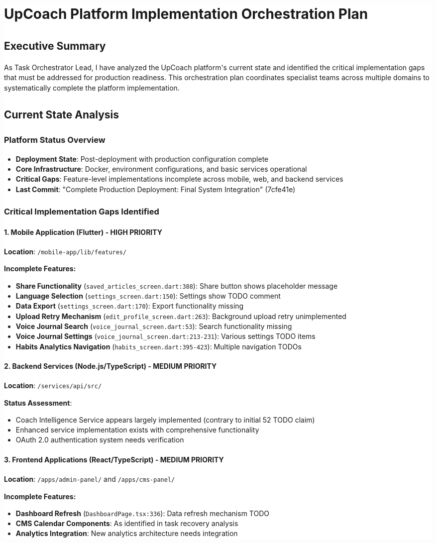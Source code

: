 # UpCoach Platform Implementation Orchestration Plan

## Executive Summary

As Task Orchestrator Lead, I have analyzed the UpCoach platform's current state and identified the critical implementation gaps that must be addressed for production readiness. This orchestration plan coordinates specialist teams across multiple domains to systematically complete the platform implementation.

## Current State Analysis

### Platform Status Overview
- **Deployment State**: Post-deployment with production configuration complete
- **Core Infrastructure**: Docker, environment configurations, and basic services operational
- **Critical Gaps**: Feature-level implementations incomplete across mobile, web, and backend services
- **Last Commit**: "Complete Production Deployment: Final System Integration" (7cfe41e)

### Critical Implementation Gaps Identified

#### 1. Mobile Application (Flutter) - HIGH PRIORITY
**Location**: `/mobile-app/lib/features/`

**Incomplete Features:**
- **Share Functionality** (`saved_articles_screen.dart:388`): Share button shows placeholder message
- **Language Selection** (`settings_screen.dart:150`): Settings show TODO comment
- **Data Export** (`settings_screen.dart:170`): Export functionality missing
- **Upload Retry Mechanism** (`edit_profile_screen.dart:263`): Background upload retry unimplemented
- **Voice Journal Search** (`voice_journal_screen.dart:53`): Search functionality missing
- **Voice Journal Settings** (`voice_journal_screen.dart:213-231`): Various settings TODO items
- **Habits Analytics Navigation** (`habits_screen.dart:395-423`): Multiple navigation TODOs

#### 2. Backend Services (Node.js/TypeScript) - MEDIUM PRIORITY
**Location**: `/services/api/src/`

**Status Assessment**:
- Coach Intelligence Service appears largely implemented (contrary to initial 52 TODO claim)
- Enhanced service implementation exists with comprehensive functionality
- OAuth 2.0 authentication system needs verification

#### 3. Frontend Applications (React/TypeScript) - MEDIUM PRIORITY
**Location**: `/apps/admin-panel/` and `/apps/cms-panel/`

**Incomplete Features:**
- **Dashboard Refresh** (`DashboardPage.tsx:336`): Data refresh mechanism TODO
- **CMS Calendar Components**: As identified in task recovery analysis
- **Analytics Integration**: New analytics architecture needs integration
